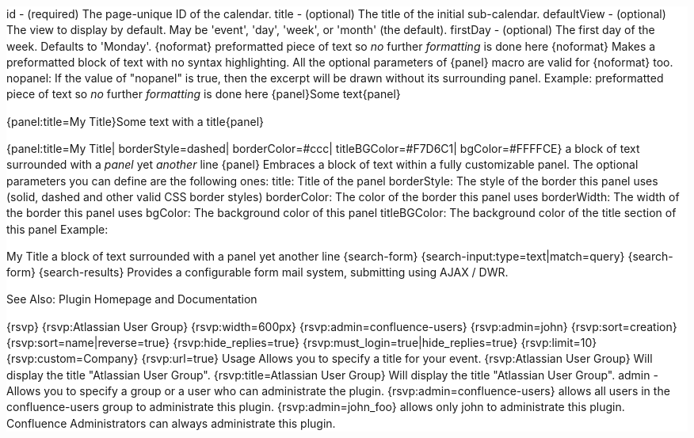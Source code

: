 id - (required) The page-unique ID of the calendar.
title - (optional) The title of the initial sub-calendar.
defaultView - (optional) The view to display by default. May be 'event', 'day', 'week', or 'month' (the default).
firstDay - (optional) The first day of the week. Defaults to 'Monday'.
{noformat}
preformatted piece of text
so *no* further _formatting_ is done here
{noformat}   Makes a preformatted block of text with no syntax highlighting. All the optional parameters of {panel} macro are valid for {noformat} too.
nopanel: If the value of "nopanel" is true, then the excerpt will be drawn without its surrounding panel.
Example:
preformatted piece of text
so *no* further _formatting_ is done here
{panel}Some text{panel}

{panel:title=My Title}Some text with a title{panel}

{panel:title=My Title| borderStyle=dashed| borderColor=#ccc| titleBGColor=#F7D6C1| bgColor=#FFFFCE}
a block of text surrounded with a *panel*
yet _another_ line
{panel}  Embraces a block of text within a fully customizable panel. The optional parameters you can define are the following ones:
title: Title of the panel
borderStyle: The style of the border this panel uses (solid, dashed and other valid CSS border styles)
borderColor: The color of the border this panel uses
borderWidth: The width of the border this panel uses
bgColor: The background color of this panel
titleBGColor: The background color of the title section of this panel
Example:

My Title
a block of text surrounded with a panel
yet another line
{search-form} {search-input:type=text|match=query} {search-form}
{search-results}
Provides a configurable form mail system, submitting using AJAX / DWR.

See Also: Plugin Homepage and Documentation

{rsvp}
{rsvp:Atlassian User Group}
{rsvp:width=600px}
{rsvp:admin=confluence-users}
{rsvp:admin=john}
{rsvp:sort=creation}
{rsvp:sort=name|reverse=true}
{rsvp:hide_replies=true}
{rsvp:must_login=true|hide_replies=true}
{rsvp:limit=10}
{rsvp:custom=Company}
{rsvp:url=true}
Usage
Allows you to specify a title for your event.
{rsvp:Atlassian User Group}
Will display the title "Atlassian User Group".
{rsvp:title=Atlassian User Group}
Will display the title "Atlassian User Group".
admin - Allows you to specify a group or a user who can administrate the plugin.
{rsvp:admin=confluence-users}
allows all users in the confluence-users group to administrate this plugin.
{rsvp:admin=john_foo}
allows only john to administrate this plugin.
Confluence Administrators can always administrate this plugin.